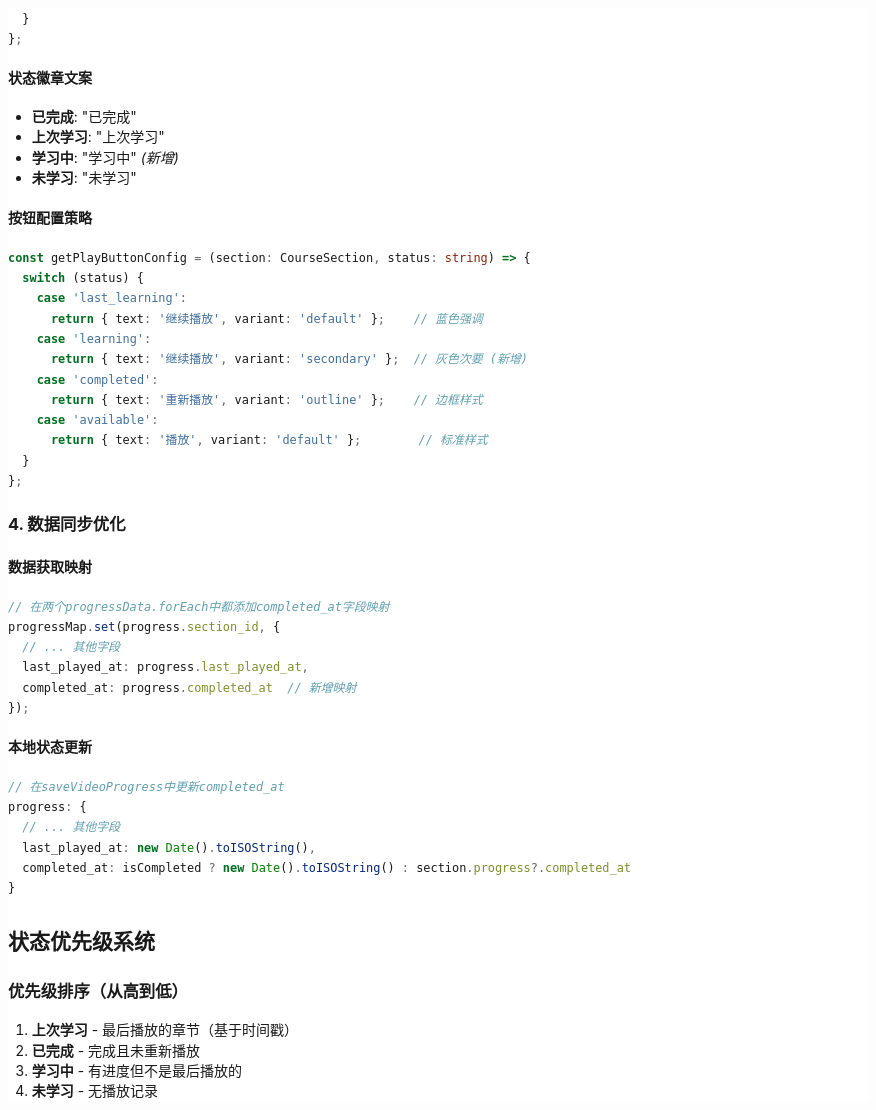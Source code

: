 ```typescript
  }
};
```

#### 状态徽章文案
- **已完成**: "已完成"
- **上次学习**: "上次学习"  
- **学习中**: "学习中" *(新增)*
- **未学习**: "未学习"

#### 按钮配置策略
```typescript
const getPlayButtonConfig = (section: CourseSection, status: string) => {
  switch (status) {
    case 'last_learning':
      return { text: '继续播放', variant: 'default' };    // 蓝色强调
    case 'learning':
      return { text: '继续播放', variant: 'secondary' };  // 灰色次要 (新增)
    case 'completed':
      return { text: '重新播放', variant: 'outline' };    // 边框样式
    case 'available':
      return { text: '播放', variant: 'default' };        // 标准样式
  }
};
```

### 4. 数据同步优化

#### 数据获取映射
```typescript
// 在两个progressData.forEach中都添加completed_at字段映射
progressMap.set(progress.section_id, {
  // ... 其他字段
  last_played_at: progress.last_played_at,
  completed_at: progress.completed_at  // 新增映射
});
```

#### 本地状态更新
```typescript
// 在saveVideoProgress中更新completed_at
progress: {
  // ... 其他字段
  last_played_at: new Date().toISOString(),
  completed_at: isCompleted ? new Date().toISOString() : section.progress?.completed_at
}
```

## 状态优先级系统

### 优先级排序（从高到低）
1. **上次学习** - 最后播放的章节（基于时间戳）
2. **已完成** - 完成且未重新播放
3. **学习中** - 有进度但不是最后播放的
4. **未学习** - 无播放记录
